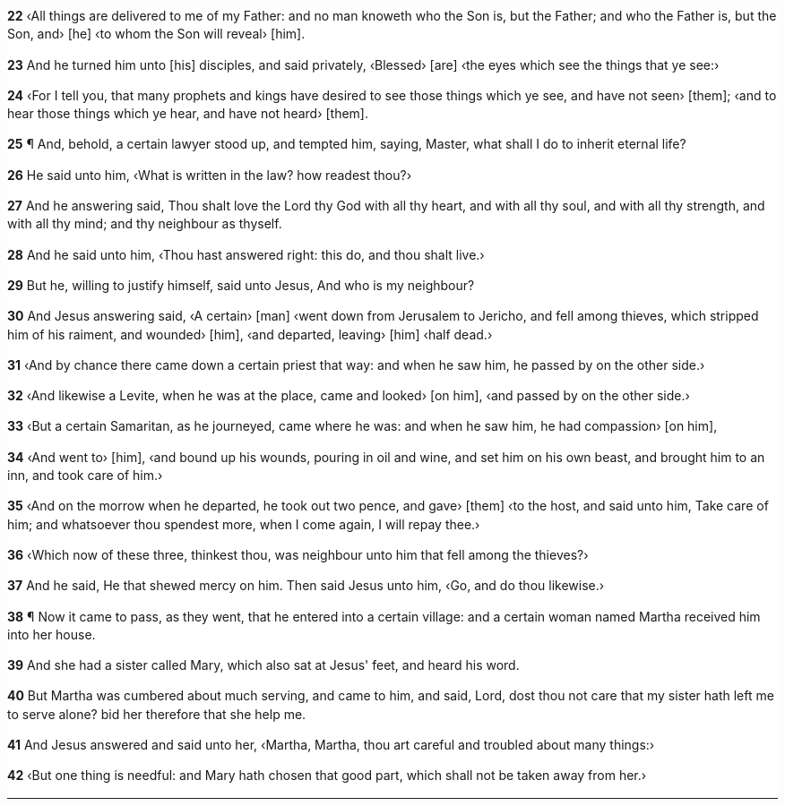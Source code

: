 **22** ‹All things are delivered to me of my Father: and no man knoweth who the Son is, but the Father; and who the Father is, but the Son, and› [he] ‹to whom the Son will reveal› [him].

**23** And he turned him unto [his] disciples, and said privately, ‹Blessed› [are] ‹the eyes which see the things that ye see:›

**24** ‹For I tell you, that many prophets and kings have desired to see those things which ye see, and have not seen› [them]; ‹and to hear those things which ye hear, and have not heard› [them].

**25** ¶ And, behold, a certain lawyer stood up, and tempted him, saying, Master, what shall I do to inherit eternal life?

**26** He said unto him, ‹What is written in the law? how readest thou?›

**27** And he answering said, Thou shalt love the Lord thy God with all thy heart, and with all thy soul, and with all thy strength, and with all thy mind; and thy neighbour as thyself.

**28** And he said unto him, ‹Thou hast answered right: this do, and thou shalt live.›

**29** But he, willing to justify himself, said unto Jesus, And who is my neighbour?

**30** And Jesus answering said, ‹A certain› [man] ‹went down from Jerusalem to Jericho, and fell among thieves, which stripped him of his raiment, and wounded› [him], ‹and departed, leaving› [him] ‹half dead.›

**31** ‹And by chance there came down a certain priest that way: and when he saw him, he passed by on the other side.›

**32** ‹And likewise a Levite, when he was at the place, came and looked› [on him], ‹and passed by on the other side.›

**33** ‹But a certain Samaritan, as he journeyed, came where he was: and when he saw him, he had compassion› [on him],

**34** ‹And went to› [him], ‹and bound up his wounds, pouring in oil and wine, and set him on his own beast, and brought him to an inn, and took care of him.›

**35** ‹And on the morrow when he departed, he took out two pence, and gave› [them] ‹to the host, and said unto him, Take care of him; and whatsoever thou spendest more, when I come again, I will repay thee.›

**36** ‹Which now of these three, thinkest thou, was neighbour unto him that fell among the thieves?›

**37** And he said, He that shewed mercy on him. Then said Jesus unto him, ‹Go, and do thou likewise.›

**38** ¶ Now it came to pass, as they went, that he entered into a certain village: and a certain woman named Martha received him into her house.

**39** And she had a sister called Mary, which also sat at Jesus' feet, and heard his word.

**40** But Martha was cumbered about much serving, and came to him, and said, Lord, dost thou not care that my sister hath left me to serve alone? bid her therefore that she help me.

**41** And Jesus answered and said unto her, ‹Martha, Martha, thou art careful and troubled about many things:›

**42** ‹But one thing is needful: and Mary hath chosen that good part, which shall not be taken away from her.›

---
